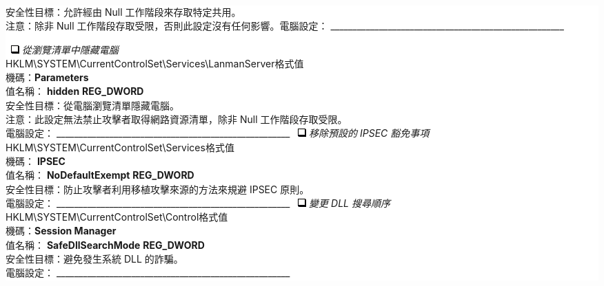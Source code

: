 安全性目標：允許經由 Null 工作階段來存取特定共用。<br />
注意：除非 Null 工作階段存取受限，否則此設定沒有任何影響。電腦設定： _____________________________________________________</td>
</tr>
<tr class="odd">
<td style="border:1px solid black;"> 
<img src="images/Dd548226.mnp_checkbox(zh-tw,TechNet.10).gif" /></td>
<td style="border:1px solid black;"><em>從瀏覽清單中隱藏電腦</em>
<nestedtable>
<div class="mtps-table">
<div class="mtps-row">
HKLM\SYSTEM\CurrentControlSet\Services\LanmanServer格式值  
</div>
<div class="mtps-row">
機碼：<strong>Parameters</strong><br />
值名稱： <strong>hidden</strong> <strong>REG_DWORD</strong>    
</div>
</div>
</nestedtable>
安全性目標：從電腦瀏覽清單隱藏電腦。<br />
注意：此設定無法禁止攻擊者取得網路資源清單，除非 Null 工作階段存取受限。<br />
電腦設定： _____________________________________________________</td>
</tr>
<tr class="even">
<td style="border:1px solid black;"> 
<img src="images/Dd548226.mnp_checkbox(zh-tw,TechNet.10).gif" /></td>
<td style="border:1px solid black;"><em>移除預設的 IPSEC 豁免事項</em>
<nestedtable>
<div class="mtps-table">
<div class="mtps-row">
HKLM\SYSTEM\CurrentControlSet\Services格式值  
</div>
<div class="mtps-row">
機碼： <strong>IPSEC</strong><br />
值名稱： <strong>NoDefaultExempt</strong> <strong>REG_DWORD</strong>    
</div>
</div>
</nestedtable>
安全性目標：防止攻擊者利用移植攻擊來源的方法來規避 IPSEC 原則。<br />
電腦設定： _____________________________________________________</td>
</tr>
<tr class="odd">
<td style="border:1px solid black;"> 
<img src="images/Dd548226.mnp_checkbox(zh-tw,TechNet.10).gif" /></td>
<td style="border:1px solid black;"><em>變更 DLL 搜尋順序</em>
<nestedtable>
<div class="mtps-table">
<div class="mtps-row">
HKLM\SYSTEM\CurrentControlSet\Control格式值  
</div>
<div class="mtps-row">
機碼：<strong>Session Manager</strong><br />
值名稱： <strong>SafeDllSearchMode</strong> <strong>REG_DWORD</strong>    
</div>
</div>
</nestedtable>
安全性目標：避免發生系統 DLL 的詐騙。<br />
電腦設定： _____________________________________________________</td>
</tr>
<tr class="even">